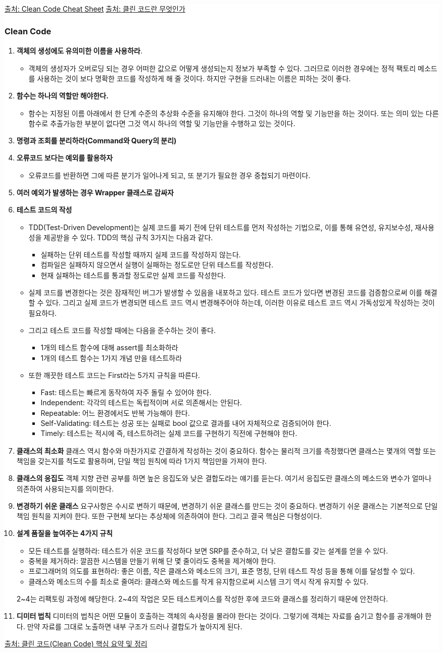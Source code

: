 [출처: Clean Code Cheat Sheet](https://www.planetgeek.ch/wp-content/uploads/2014/11/Clean-Code-V2.4.pdf)
[출처: 클린 코드란 무엇인가 ](https://www.samsungsds.com/kr/insights/cleancode-0823.html)

### Clean Code

1. <b>객체의 생성에도 유의미한 이름을 사용하라</b>.
   - 객체의 생성자가 오버로딩 되는 경우 어떠한 값으로 어떻게 생성되는지 정보가 부족할 수 있다. 그러므로 이러한 경우에는 정적 팩토리 메소드를 사용하는 것이 보다 명확한 코드를 작성하게 해 줄 것이다. 하지만 구현을 드러내는 이름은 피하는 것이 좋다.
2. <b>함수는 하나의 역할만 해야한다.</b>
   - 함수는 지정된 이름 아래에서 한 단계 수준의 추상화 수준을 유지해야 한다. 그것이 하나의 역할 및 기능만을 하는 것이다. 또는 의미 있는 다른 함수로 추출가능한 부분이 없다면 그것 역시 하나의 역할 및 기능만을 수행하고 있는 것이다.
3. <b>명령과 조회를 분리하라(Command와 Query의 분리)</b>
4. <b>오류코드 보다는 예외를 활용하자</b>
   - 오류코드를 반환하면 그에 따른 분기가 일어나게 되고, 또 분기가 필요한 경우 중첩되기 마련이다.
5. <b>여러 예외가 발생하는 경우 Wrapper 클래스로 감싸자</b>
6. <b>테스트 코드의 작성</b>

   - TDD(Test-Driven Development)는 실제 코드를 짜기 전에 단위 테스트를 먼저 작성하는 기법으로, 이를 통해 유연성, 유지보수성, 재사용성을 제공받을 수 있다. TDD의 핵심 규칙 3가지는 다음과 같다.

     - 실패하는 단위 테스트를 작성할 때까지 실제 코드를 작성하지 않는다.
     - 컴파일은 실패하지 않으면서 실행이 실패하는 정도로만 단위 테스트를 작성한다.
     - 현재 실패하는 테스트를 통과할 정도로만 실제 코드를 작성한다.

   - 실제 코드를 변경한다는 것은 잠재적인 버그가 발생할 수 있음을 내포하고 있다. 테스트 코드가 있다면 변경된 코드를 검증함으로써 이를 해결할 수 있다. 그리고 실제 코드가 변경되면 테스트 코드 역시 변경해주어야 하는데, 이러한 이유로 테스트 코드 역시 가독성있게 작성하는 것이 필요하다.
   - 그리고 테스트 코드를 작성할 때에는 다음을 준수하는 것이 좋다.

     - 1개의 테스트 함수에 대해 assert를 최소화하라
     - 1개의 테스트 함수는 1가지 개념 만을 테스트하라

   - 또한 깨끗한 테스트 코드는 First라는 5가지 규칙을 따른다.
     - Fast: 테스트는 빠르게 동작하여 자주 돌릴 수 있어야 한다.
     - Independent: 각각의 테스트는 독립적이며 서로 의존해서는 안된다.
     - Repeatable: 어느 환경에서도 반복 가능해야 한다.
     - Self-Validating: 테스트는 성공 또는 실패로 bool 값으로 결과를 내어 자체적으로 검증되어야 한다.
     - Timely: 테스트는 적시에 즉, 테스트하려는 실제 코드를 구현하기 직전에 구현해야 한다.

7. <b>클래스의 최소화</b>
   클래스 역시 함수와 마찬가지로 간결하게 작성하는 것이 중요하다. 함수는 물리적 크기를 측정했다면 클래스는 몇개의 역할 또는 책임을 갖는지를 척도로 활용하며, 단일 책임 원칙에 따라 1가지 책임만을 가져야 한다.

8. <b>클래스의 응집도</b>
   객체 지향 관련 공부를 하면 높은 응집도와 낮은 결합도라는 얘기를 듣는다. 여기서 응집도란 클래스의 메소드와 변수가 얼마나 의존하여 사용되는지를 의미한다.

9. <b>변경하기 쉬운 클래스</b>
   요구사항은 수시로 변하기 때문에, 변경하기 쉬운 클래스를 만드는 것이 중요하다. 변경하기 쉬운 클래스는 기본적으로 단일 책임 원칙을 지켜야 한다. 또한 구현체 보다는 추상체에 의존하여야 한다. 그리고 결국 핵심은 다형성이다.

10. <b>설계 품질을 높여주는 4가지 규칙</b>

    - 모든 테스트를 실행하라: 테스트가 쉬운 코드를 작성하다 보면 SRP를 준수하고, 더 낮은 결합도를 갖는 설계를 얻을 수 있다.
    - 중복을 제거하라: 깔끔한 시스템을 만들기 위해 단 몇 줄이라도 중복을 제거해야 한다.
    - 프로그래머의 의도를 표현하라: 좋은 이름, 작은 클래스와 메소드의 크기, 표준 명칭, 단위 테스트 작성 등을 통해 이를 달성할 수 있다.
    - 클래스와 메소드의 수를 최소로 줄여라: 클래스와 메소드를 작게 유지함으로써 시스템 크기 역시 작게 유지할 수 있다.

    2~4는 리팩토링 과정에 해당한다. 2~4의 작업은 모든 테스트케이스를 작성한 후에 코드와 클래스를 정리하기 때문에 안전하다.

11. <b>디미터 법칙</b>
    디미터의 법칙은 어떤 모듈이 호출하는 객체의 속사정을 몰라야 한다는 것이다. 그렇기에 객체는 자료를 숨기고 함수를 공개해야 한다. 만약 자료를 그대로 노출하면 내부 구조가 드러나 결합도가 높아지게 된다.

[출처: 클린 코드(Clean Code) 핵심 요약 및 정리 ](https://mangkyu.tistory.com/132)
